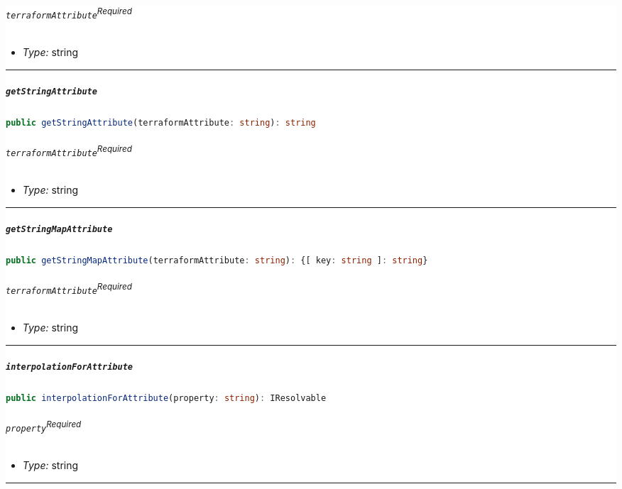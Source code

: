 ###### `terraformAttribute`<sup>Required</sup> <a name="terraformAttribute" id="@cdktf/provider-okta.dataOktaUsers.DataOktaUsersUsersOutputReference.getNumberMapAttribute.parameter.terraformAttribute"></a>

- *Type:* string

---

##### `getStringAttribute` <a name="getStringAttribute" id="@cdktf/provider-okta.dataOktaUsers.DataOktaUsersUsersOutputReference.getStringAttribute"></a>

```typescript
public getStringAttribute(terraformAttribute: string): string
```

###### `terraformAttribute`<sup>Required</sup> <a name="terraformAttribute" id="@cdktf/provider-okta.dataOktaUsers.DataOktaUsersUsersOutputReference.getStringAttribute.parameter.terraformAttribute"></a>

- *Type:* string

---

##### `getStringMapAttribute` <a name="getStringMapAttribute" id="@cdktf/provider-okta.dataOktaUsers.DataOktaUsersUsersOutputReference.getStringMapAttribute"></a>

```typescript
public getStringMapAttribute(terraformAttribute: string): {[ key: string ]: string}
```

###### `terraformAttribute`<sup>Required</sup> <a name="terraformAttribute" id="@cdktf/provider-okta.dataOktaUsers.DataOktaUsersUsersOutputReference.getStringMapAttribute.parameter.terraformAttribute"></a>

- *Type:* string

---

##### `interpolationForAttribute` <a name="interpolationForAttribute" id="@cdktf/provider-okta.dataOktaUsers.DataOktaUsersUsersOutputReference.interpolationForAttribute"></a>

```typescript
public interpolationForAttribute(property: string): IResolvable
```

###### `property`<sup>Required</sup> <a name="property" id="@cdktf/provider-okta.dataOktaUsers.DataOktaUsersUsersOutputReference.interpolationForAttribute.parameter.property"></a>

- *Type:* string

---
